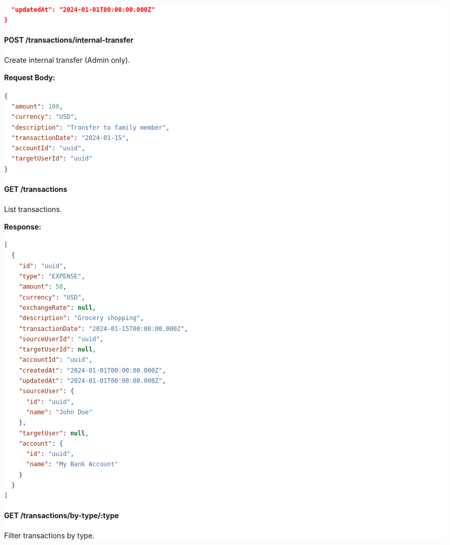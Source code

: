 ```json
  "updatedAt": "2024-01-01T00:00:00.000Z"
}
```

#### POST /transactions/internal-transfer
Create internal transfer (Admin only).

**Request Body:**
```json
{
  "amount": 100,
  "currency": "USD",
  "description": "Transfer to family member",
  "transactionDate": "2024-01-15",
  "accountId": "uuid",
  "targetUserId": "uuid"
}
```

#### GET /transactions
List transactions.

**Response:**
```json
[
  {
    "id": "uuid",
    "type": "EXPENSE",
    "amount": 50,
    "currency": "USD",
    "exchangeRate": null,
    "description": "Grocery shopping",
    "transactionDate": "2024-01-15T00:00:00.000Z",
    "sourceUserId": "uuid",
    "targetUserId": null,
    "accountId": "uuid",
    "createdAt": "2024-01-01T00:00:00.000Z",
    "updatedAt": "2024-01-01T00:00:00.000Z",
    "sourceUser": {
      "id": "uuid",
      "name": "John Doe"
    },
    "targetUser": null,
    "account": {
      "id": "uuid",
      "name": "My Bank Account"
    }
  }
]
```

#### GET /transactions/by-type/:type
Filter transactions by type.
